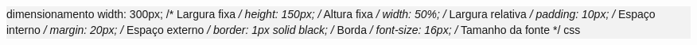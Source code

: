 dimensionamento 
width: 300px;    /* Largura fixa */
height: 150px;   /* Altura fixa */
width: 50%;      /* Largura relativa */
padding: 10px;   /* Espaço interno */
margin: 20px;    /* Espaço externo */
border: 1px solid black; /* Borda */
font-size: 16px; /* Tamanho da fonte */
css
<style>
  body {
    background-color: #f2f2f2;
    font-family: Arial;
  }

  h1 {
    color: blue;
    text-align: center;
  }

  .caixa {
    width: 300px;
    height: 150px;
    background-color: lightgray;
    padding: 10px;
    margin: 20px auto;
    border: 2px solid black;
  }
formulários 
<form action="destino.php" method="post">
  <label for="nome">Nome:</label>
  <input type="text" id="nome" name="nome"><br>

  <label for="email">Email:</label>
  <input type="email" id="email" name="email"><br>

  <label>Senha:</label>
  <input type="password" name="senha"><br>

